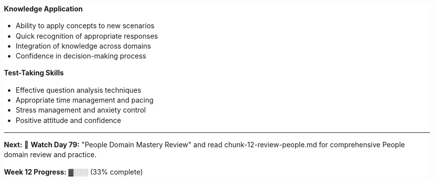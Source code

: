 **Knowledge Application**
- Ability to apply concepts to new scenarios
- Quick recognition of appropriate responses
- Integration of knowledge across domains
- Confidence in decision-making process

**Test-Taking Skills**
- Effective question analysis techniques
- Appropriate time management and pacing
- Stress management and anxiety control
- Positive attitude and confidence

---

**Next:** 🎥 **Watch Day 79:** "People Domain Mastery Review" and read chunk-12-review-people.md for comprehensive People domain review and practice.

**Week 12 Progress:** ▓░░░ (33% complete)